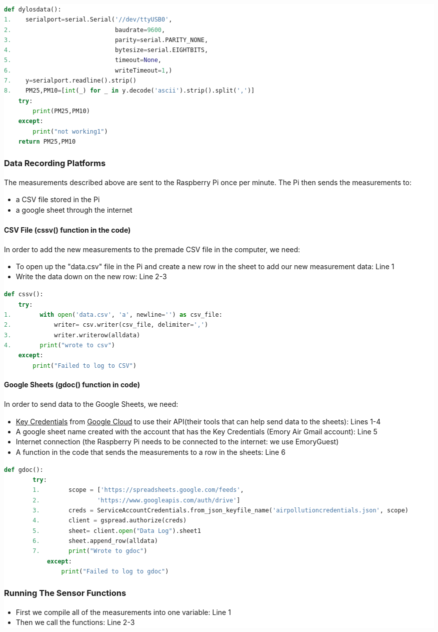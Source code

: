 ``` python
def dylosdata():
1.    serialport=serial.Serial('//dev/ttyUSB0',
2.                             baudrate=9600,
3.                             parity=serial.PARITY_NONE,
4.                             bytesize=serial.EIGHTBITS,
5.                             timeout=None,
6.                             writeTimeout=1,)
7.    y=serialport.readline().strip()
8.    PM25,PM10=[int(_) for _ in y.decode('ascii').strip().split(',')]
    try:
        print(PM25,PM10)
    except:
        print("not working1")
    return PM25,PM10
```
### Data Recording Platforms
The measurements described above are sent to the Raspberry Pi once per minute. The Pi then sends the measurements to:
* a CSV file stored in the Pi 
* a google sheet through the internet
#### CSV File (cssv() function in the code)
In order to add the new measurements to the premade CSV file in the computer, we need:
* To open up the "data.csv" file in the Pi and create a new row in the sheet to add our new measurement data: Line 1
* Write the data down on the new row: Line 2-3
``` python
def cssv():
    try:
1.        with open('data.csv', 'a', newline='') as csv_file:
2.            writer= csv.writer(csv_file, delimiter=',')
3.            writer.writerow(alldata)
4.        print("wrote to csv")
    except:
        print("Failed to log to CSV")
```

#### Google Sheets (gdoc() function in code)
In order to send data to the Google Sheets, we need:
* [Key Credentials](https://cloud.google.com/video-intelligence/docs/common/auth#set_up_an_api_key) from [Google Cloud](https://cloud.google.com/video-intelligence/docs/common/auth) to use their API(their tools that can help send data to the sheets): Lines 1-4
* A google sheet name created with the account that has the Key Credentials (Emory Air Gmail account): Line 5        
* Internet connection (the Raspberry Pi needs to be connected to the internet: we use EmoryGuest)
* A function in the code that sends the measurements to a row in the sheets:  Line 6
``` python
def gdoc():
        try:
        1.        scope = ['https://spreadsheets.google.com/feeds',
        2.                'https://www.googleapis.com/auth/drive']
        3.        creds = ServiceAccountCredentials.from_json_keyfile_name('airpollutioncredentials.json', scope)
        4.        client = gspread.authorize(creds)
        5.        sheet= client.open("Data Log").sheet1
        6.        sheet.append_row(alldata)
        7.        print("Wrote to gdoc")
            except:
                print("Failed to log to gdoc")
```
### Running The Sensor Functions 
* First we compile all of the measurements into one variable: Line 1
* Then we call the functions: Line 2-3